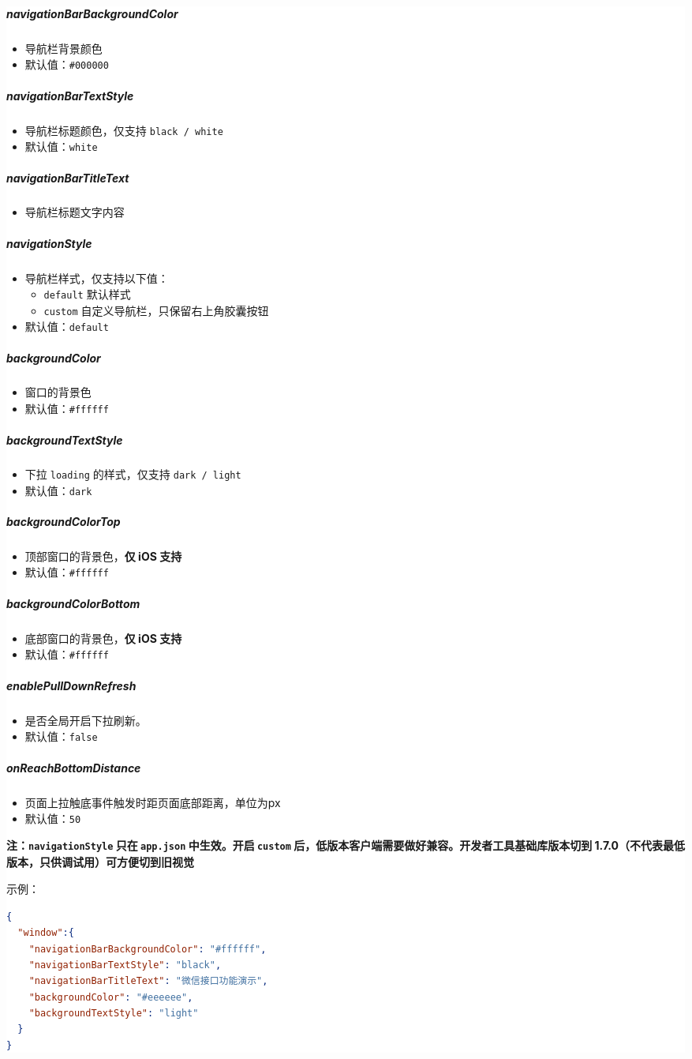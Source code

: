 ##### navigationBarBackgroundColor

- 导航栏背景颜色
- 默认值：`#000000`

##### navigationBarTextStyle

- 导航栏标题颜色，仅支持 `black / white`
- 默认值：`white`

##### navigationBarTitleText

- 导航栏标题文字内容

##### navigationStyle

- 导航栏样式，仅支持以下值：
  - `default` 默认样式
  - `custom` 自定义导航栏，只保留右上角胶囊按钮
- 默认值：`default`

##### backgroundColor

- 窗口的背景色
- 默认值：`#ffffff`

##### backgroundTextStyle

- 下拉 `loading` 的样式，仅支持 `dark / light`
- 默认值：`dark`

##### backgroundColorTop

- 顶部窗口的背景色，**仅 iOS 支持**
- 默认值：`#ffffff`

##### backgroundColorBottom

- 底部窗口的背景色，**仅 iOS 支持**
- 默认值：`#ffffff`

##### enablePullDownRefresh

- 是否全局开启下拉刷新。
- 默认值：`false`

##### onReachBottomDistance

- 页面上拉触底事件触发时距页面底部距离，单位为px
- 默认值：`50`

**注：`navigationStyle` 只在 `app.json` 中生效。开启 `custom` 后，低版本客户端需要做好兼容。开发者工具基础库版本切到 1.7.0（不代表最低版本，只供调试用）可方便切到旧视觉**

示例：

```json
{
  "window":{
    "navigationBarBackgroundColor": "#ffffff",
    "navigationBarTextStyle": "black",
    "navigationBarTitleText": "微信接口功能演示",
    "backgroundColor": "#eeeeee",
    "backgroundTextStyle": "light"
  }
}
```
